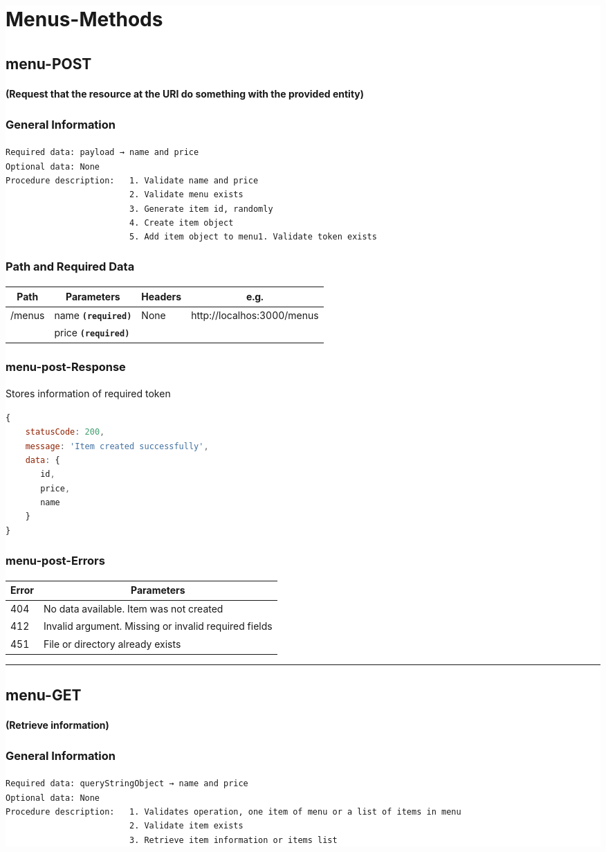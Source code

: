 # Menus-Methods 
## menu-POST
**(Request that the resource at the URI do something with the provided entity)**   
### General Information
    Required data: payload → name and price
    Optional data: None
    Procedure description:   1. Validate name and price
                             2. Validate menu exists
                             3. Generate item id, randomly
                             4. Create item object
                             5. Add item object to menu1. Validate token exists

### Path and Required Data      
      
| Path   | Parameters             | Headers | e.g.                       |
| ---    | ---                    | ---     | ---                        |
| /menus | name **`(required)`**  | None    | http://localhos:3000/menus |
|        | price **`(required)`** |         |                            |
   
   
### menu-post-Response   
Stores information of required token   

```javascript
{
    statusCode: 200,
    message: 'Item created successfully',
    data: {
       id,
       price,
       name
    }
}
```

### menu-post-Errors    
   
| Error | Parameters                                            |
| ---   | ---                                                   |
| 404   | No data available. Item was not created               |
| 412   | Invalid argument.  Missing or invalid required fields |
| 451   | File or directory already exists                      |

---  
      
## menu-GET
**(Retrieve information)**
### General Information
    Required data: queryStringObject → name and price
    Optional data: None
    Procedure description:   1. Validates operation, one item of menu or a list of items in menu
                             2. Validate item exists
                             3. Retrieve item information or items list
